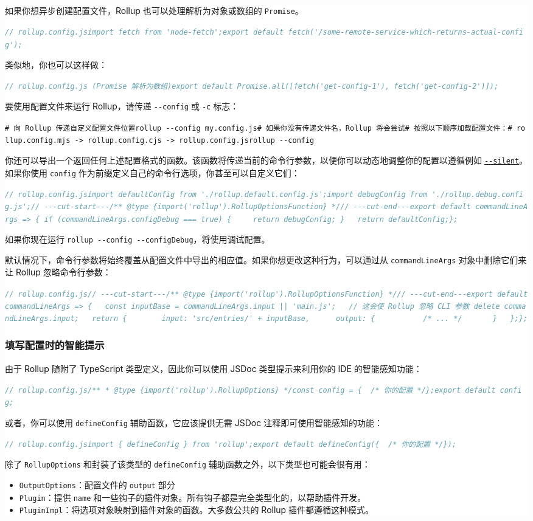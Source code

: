 如果你想异步创建配置文件，Rollup 也可以处理解析为对象或数组的 `Promise`。

```javascript
// rollup.config.jsimport fetch from 'node-fetch';export default fetch('/some-remote-service-which-returns-actual-config');
```

类似地，你也可以这样做：

```javascript
// rollup.config.js (Promise 解析为数组)export default Promise.all([fetch('get-config-1'), fetch('get-config-2')]);
```

要使用配置文件来运行 Rollup，请传递 `--config` 或 `-c` 标志：

```shell
# 向 Rollup 传递自定义配置文件位置rollup --config my.config.js# 如果你没有传递文件名，Rollup 将会尝试# 按照以下顺序加载配置文件：# rollup.config.mjs -> rollup.config.cjs -> rollup.config.jsrollup --config
```

你还可以导出一个返回任何上述配置格式的函数。该函数将传递当前的命令行参数，以便你可以动态地调整你的配置以遵循例如 [`--silent`](#silent)。如果你使用 `config` 作为前缀定义自己的命令行选项，你甚至可以自定义它们：

```javascript
// rollup.config.jsimport defaultConfig from './rollup.default.config.js';import debugConfig from './rollup.debug.config.js';// ---cut-start---/** @type {import('rollup').RollupOptionsFunction} */// ---cut-end---export default commandLineArgs => {	if (commandLineArgs.configDebug === true) {		return debugConfig;	}	return defaultConfig;};
```

如果你现在运行 `rollup --config --configDebug`，将使用调试配置。

默认情况下，命令行参数将始终覆盖从配置文件中导出的相应值。如果你想更改这种行为，可以通过从 `commandLineArgs` 对象中删除它们来让 Rollup 忽略命令行参数：

```javascript
// rollup.config.js// ---cut-start---/** @type {import('rollup').RollupOptionsFunction} */// ---cut-end---export default commandLineArgs => {	const inputBase = commandLineArgs.input || 'main.js';	// 这会使 Rollup 忽略 CLI 参数	delete commandLineArgs.input;	return {		input: 'src/entries/' + inputBase,		output: {			/* ... */		}	};};
```

### 填写配置时的智能提示[](#config-intellisense "填写配置时的智能提示的直接链接")

由于 Rollup 随附了 TypeScript 类型定义，因此你可以使用 JSDoc 类型提示来利用你的 IDE 的智能感知功能：

```javascript
// rollup.config.js/** * @type {import('rollup').RollupOptions} */const config = {	/* 你的配置 */};export default config;
```

或者，你可以使用 `defineConfig` 辅助函数，它应该提供无需 JSDoc 注释即可使用智能感知的功能：

```javascript
// rollup.config.jsimport { defineConfig } from 'rollup';export default defineConfig({	/* 你的配置 */});
```

除了 `RollupOptions` 和封装了该类型的 `defineConfig` 辅助函数之外，以下类型也可能会很有用：

+   `OutputOptions`：配置文件的 `output` 部分
+   `Plugin`：提供 `name` 和一些钩子的插件对象。所有钩子都是完全类型化的，以帮助插件开发。
+   `PluginImpl`：将选项对象映射到插件对象的函数。大多数公共的 Rollup 插件都遵循这种模式。
